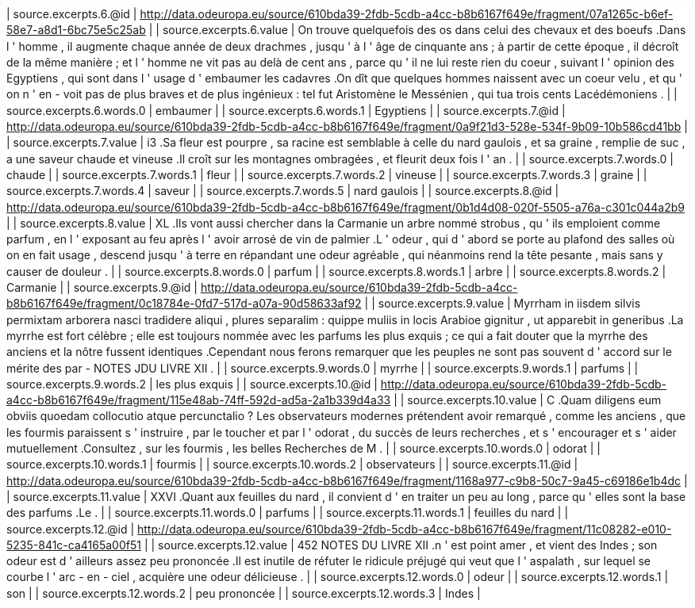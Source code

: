 | source.excerpts.6.@id | http://data.odeuropa.eu/source/610bda39-2fdb-5cdb-a4cc-b8b6167f649e/fragment/07a1265c-b6ef-58e7-a8d1-6bc75e5c25ab |
| source.excerpts.6.value | On trouve quelquefois des os dans celui des chevaux et des boeufs .Dans l ' homme , il augmente chaque année de deux drachmes , jusqu ' à l ' âge de cinquante ans ; à partir de cette époque , il décroît de la même manière ; et l ' homme ne vit pas au delà de cent ans , parce qu ' il ne lui reste rien du coeur , suivant l ' opinion des Egyptiens , qui sont dans l ' usage d ' embaumer les cadavres .On dît que quelques hommes naissent avec un coeur velu , et qu ' on n ' en - voit pas de plus braves et de plus ingénieux : tel fut Aristomène le Messénien , qui tua trois cents Lacédémoniens . |
| source.excerpts.6.words.0 | embaumer |
| source.excerpts.6.words.1 | Egyptiens |
| source.excerpts.7.@id | http://data.odeuropa.eu/source/610bda39-2fdb-5cdb-a4cc-b8b6167f649e/fragment/0a9f21d3-528e-534f-9b09-10b586cd41bb |
| source.excerpts.7.value | i3 .Sa fleur est pourpre , sa racine est semblable à celle du nard gaulois , et sa graine , remplie de suc , a une saveur chaude et vineuse .Il croît sur les montagnes ombragées , et fleurit deux fois l ' an . |
| source.excerpts.7.words.0 | chaude |
| source.excerpts.7.words.1 | fleur |
| source.excerpts.7.words.2 | vineuse |
| source.excerpts.7.words.3 | graine |
| source.excerpts.7.words.4 | saveur |
| source.excerpts.7.words.5 | nard gaulois |
| source.excerpts.8.@id | http://data.odeuropa.eu/source/610bda39-2fdb-5cdb-a4cc-b8b6167f649e/fragment/0b1d4d08-020f-5505-a76a-c301c044a2b9 |
| source.excerpts.8.value | XL .Ils vont aussi chercher dans la Carmanie un arbre nommé strobus , qu ' ils emploient comme parfum , en l ' exposant au feu après l ' avoir arrosé de vin de palmier .L ' odeur , qui d ' abord se porte au plafond des salles où on en fait usage , descend jusqu ' à terre en répandant une odeur agréable , qui néanmoins rend la tête pesante , mais sans y causer de douleur . |
| source.excerpts.8.words.0 | parfum |
| source.excerpts.8.words.1 | arbre |
| source.excerpts.8.words.2 | Carmanie |
| source.excerpts.9.@id | http://data.odeuropa.eu/source/610bda39-2fdb-5cdb-a4cc-b8b6167f649e/fragment/0c18784e-0fd7-517d-a07a-90d58633af92 |
| source.excerpts.9.value | Myrrham in iisdem silvis permixtam arborera nasci tradidere aliqui , plures separalim : quippe muliis in locis Arabioe gignitur , ut apparebit in generibus .La myrrhe est fort célèbre ; elle est toujours nommée avec les parfums les plus exquis ; ce qui a fait douter que la myrrhe des anciens et la nôtre fussent identiques .Cependant nous ferons remarquer que les peuples ne sont pas souvent d ' accord sur le mérite des par - NOTES JDU LIVRE XII . |
| source.excerpts.9.words.0 | myrrhe |
| source.excerpts.9.words.1 | parfums |
| source.excerpts.9.words.2 | les plus exquis |
| source.excerpts.10.@id | http://data.odeuropa.eu/source/610bda39-2fdb-5cdb-a4cc-b8b6167f649e/fragment/115e48ab-74ff-592d-ad5a-2a1b339d4a33 |
| source.excerpts.10.value | C .Quam diligens eum obviis quoedam collocutio atque percunctalio ? Les observateurs modernes prétendent avoir remarqué , comme les anciens , que les fourmis paraissent s ' instruire , par le toucher et par l ' odorat , du succès de leurs recherches , et s ' encourager et s ' aider mutuellement .Consultez , sur les fourmis , les belles Recherches de M . |
| source.excerpts.10.words.0 | odorat |
| source.excerpts.10.words.1 | fourmis |
| source.excerpts.10.words.2 | observateurs |
| source.excerpts.11.@id | http://data.odeuropa.eu/source/610bda39-2fdb-5cdb-a4cc-b8b6167f649e/fragment/1168a977-c9b8-50c7-9a45-c69186e1b4dc |
| source.excerpts.11.value | XXVI .Quant aux feuilles du nard , il convient d ' en traiter un peu au long , parce qu ' elles sont la base des parfums .Le . |
| source.excerpts.11.words.0 | parfums |
| source.excerpts.11.words.1 | feuilles du nard |
| source.excerpts.12.@id | http://data.odeuropa.eu/source/610bda39-2fdb-5cdb-a4cc-b8b6167f649e/fragment/11c08282-e010-5235-841c-ca4165a00f51 |
| source.excerpts.12.value | 452 NOTES DU LIVRE XII .n ' est point amer , et vient des Indes ; son odeur est d ' ailleurs assez peu prononcée .Il est inutile de réfuter le ridicule préjugé qui veut que l ' aspalath , sur lequel se courbe l ' arc - en - ciel , acquière une odeur délicieuse . |
| source.excerpts.12.words.0 | odeur |
| source.excerpts.12.words.1 | son |
| source.excerpts.12.words.2 | peu prononcée |
| source.excerpts.12.words.3 | Indes |
